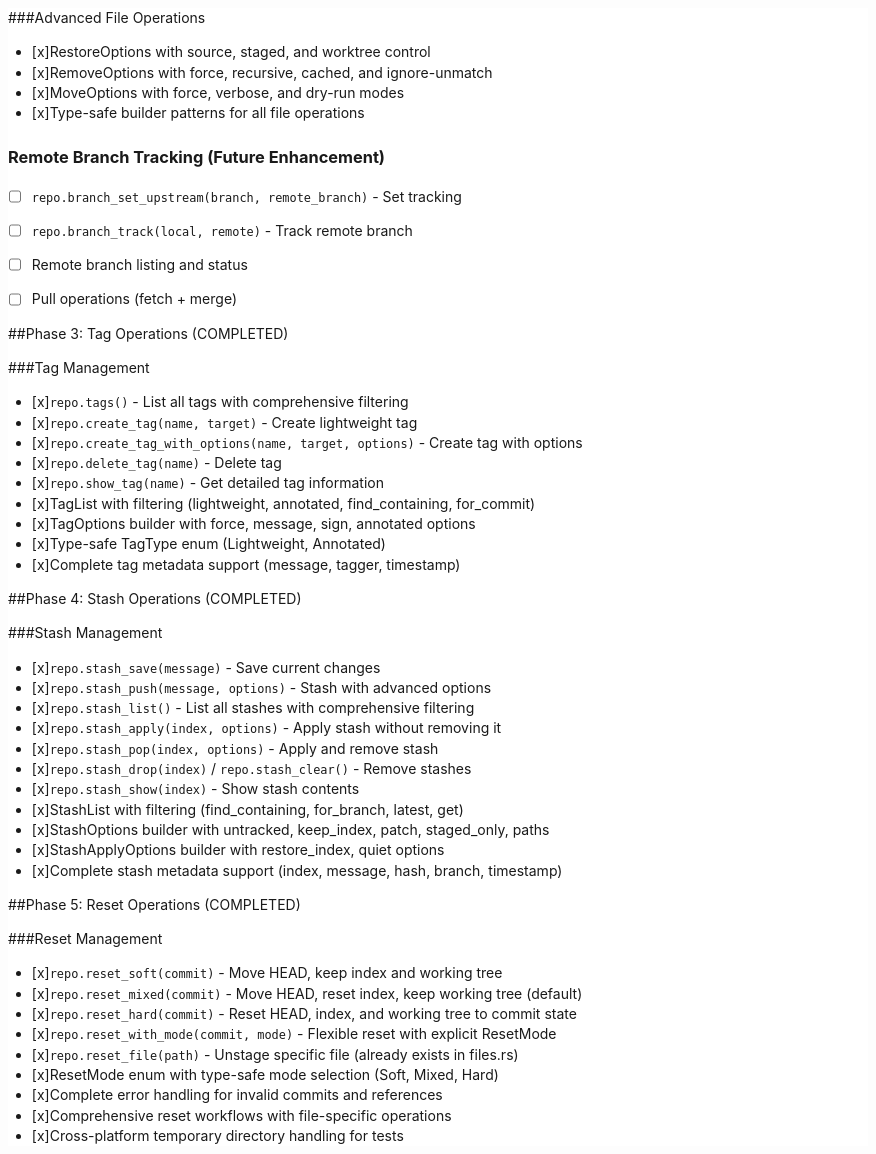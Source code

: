 ###Advanced File Operations
- [x]RestoreOptions with source, staged, and worktree control
- [x]RemoveOptions with force, recursive, cached, and ignore-unmatch
- [x]MoveOptions with force, verbose, and dry-run modes
- [x]Type-safe builder patterns for all file operations

### Remote Branch Tracking (Future Enhancement)
- [ ] `repo.branch_set_upstream(branch, remote_branch)` - Set tracking
- [ ] `repo.branch_track(local, remote)` - Track remote branch
- [ ] Remote branch listing and status
- [ ] Pull operations (fetch + merge)


##Phase 3: Tag Operations (COMPLETED)

###Tag Management
- [x]`repo.tags()` - List all tags with comprehensive filtering
- [x]`repo.create_tag(name, target)` - Create lightweight tag
- [x]`repo.create_tag_with_options(name, target, options)` - Create tag with options
- [x]`repo.delete_tag(name)` - Delete tag
- [x]`repo.show_tag(name)` - Get detailed tag information
- [x]TagList with filtering (lightweight, annotated, find_containing, for_commit)
- [x]TagOptions builder with force, message, sign, annotated options
- [x]Type-safe TagType enum (Lightweight, Annotated)
- [x]Complete tag metadata support (message, tagger, timestamp)

##Phase 4: Stash Operations (COMPLETED)

###Stash Management
- [x]`repo.stash_save(message)` - Save current changes
- [x]`repo.stash_push(message, options)` - Stash with advanced options
- [x]`repo.stash_list()` - List all stashes with comprehensive filtering
- [x]`repo.stash_apply(index, options)` - Apply stash without removing it
- [x]`repo.stash_pop(index, options)` - Apply and remove stash
- [x]`repo.stash_drop(index)` / `repo.stash_clear()` - Remove stashes
- [x]`repo.stash_show(index)` - Show stash contents
- [x]StashList with filtering (find_containing, for_branch, latest, get)
- [x]StashOptions builder with untracked, keep_index, patch, staged_only, paths
- [x]StashApplyOptions builder with restore_index, quiet options
- [x]Complete stash metadata support (index, message, hash, branch, timestamp)

##Phase 5: Reset Operations (COMPLETED)

###Reset Management
- [x]`repo.reset_soft(commit)` - Move HEAD, keep index and working tree
- [x]`repo.reset_mixed(commit)` - Move HEAD, reset index, keep working tree (default)
- [x]`repo.reset_hard(commit)` - Reset HEAD, index, and working tree to commit state
- [x]`repo.reset_with_mode(commit, mode)` - Flexible reset with explicit ResetMode
- [x]`repo.reset_file(path)` - Unstage specific file (already exists in files.rs)
- [x]ResetMode enum with type-safe mode selection (Soft, Mixed, Hard)
- [x]Complete error handling for invalid commits and references
- [x]Comprehensive reset workflows with file-specific operations
- [x]Cross-platform temporary directory handling for tests
